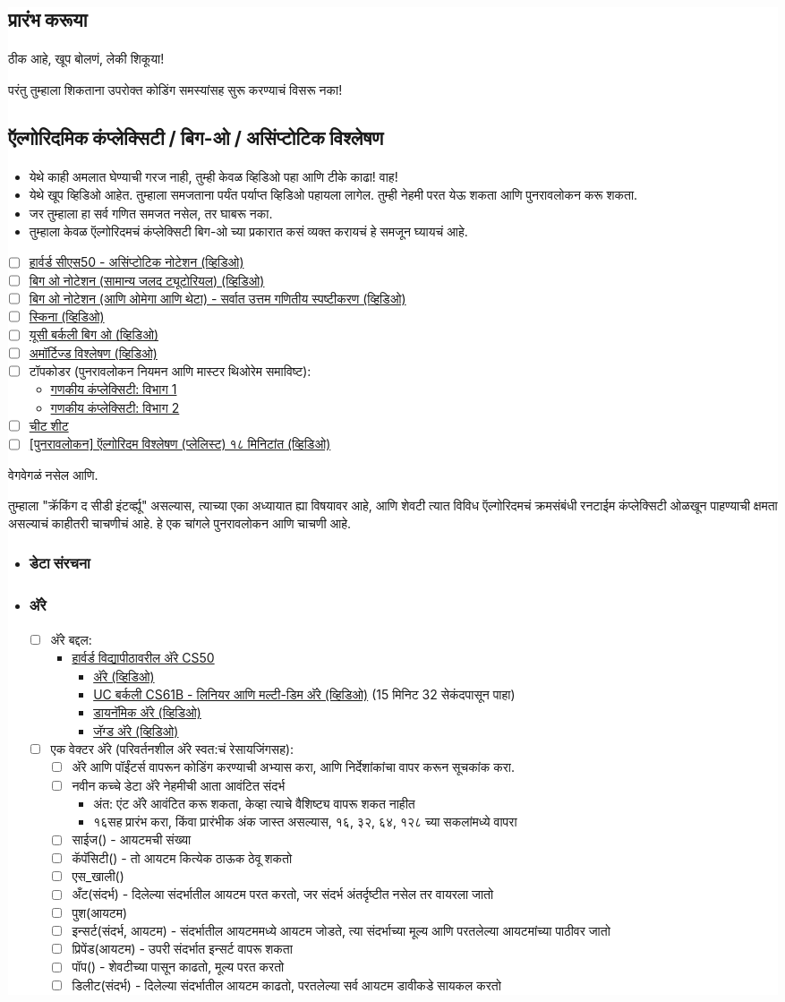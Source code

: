 ## प्रारंभ करूया

ठीक आहे, खूप बोलणं, लेकी शिकूया!

परंतु तुम्हाला शिकताना उपरोक्त कोडिंग समस्यांसह सुरू करण्याचं विसरू नका!

## ऍल्गोरिदमिक कंप्लेक्सिटी / बिग-ओ / असिंप्टोटिक विश्लेषण

- येथे काही अमलात घेण्याची गरज नाही, तुम्ही केवळ व्हिडिओ पहा आणि टीके काढा! वाह!
- येथे खूप व्हिडिओ आहेत. तुम्हाला समजताना पर्यंत पर्याप्त व्हिडिओ पहायला लागेल. तुम्ही नेहमी परत येऊ शकता आणि पुनरावलोकन करू शकता.
- जर तुम्हाला हा सर्व गणित समजत नसेल, तर घाबरू नका.
- तुम्हाला केवळ ऍल्गोरिदमचं कंप्लेक्सिटी बिग-ओ च्या प्रकारात कसं व्यक्त करायचं हे समजून घ्यायचं आहे.
- [ ] [हार्वर्ड सीएस50 - असिंप्टोटिक नोटेशन (व्हिडिओ)](https://www.youtube.com/watch?v=iOq5kSKqeR4)
- [ ] [बिग ओ नोटेशन (सामान्य जलद ट्यूटोरियल) (व्हिडिओ)](https://www.youtube.com/watch?v=V6mKVRU1evU)
- [ ] [बिग ओ नोटेशन (आणि ओमेगा आणि थेटा) - सर्वात उत्तम गणितीय स्पष्टीकरण (व्हिडिओ)](https://www.youtube.com/watch?v=ei-A_wy5Yxw&index=2&list=PL1BaGV1cIH4UhkL8a9bJGG356covJ76qN)
- [ ] [स्किना (व्हिडिओ)](https://www.youtube.com/watch?v=z1mkCe3kVUA)
- [ ] [यूसी बर्कली बिग ओ (व्हिडिओ)](https://archive.org/details/ucberkeley_webcast_VIS4YDpuP98)
- [ ] [अमॉर्टिज्ड विश्लेषण (व्हिडिओ)](https://www.youtube.com/watch?v=B3SpQZaAZP4&index=10&list=PL1BaGV1cIH4UhkL8a9bJGG356covJ76qN)
- [ ] टॉपकोडर (पुनरावलोकन नियमन आणि मास्टर थिओरेम समाविष्ट):
  - [गणकीय कंप्लेक्सिटी: विभाग 1](https://www.topcoder.com/thrive/articles/Computational%20Complexity%20part%20one)
  - [गणकीय कंप्लेक्सिटी: विभाग 2](https://www.topcoder.com/thrive/articles/Computational%20Complexity%20part%20two)
- [ ] [चीट शीट](http://bigocheatsheet.com/)
- [ ] [[पुनरावलोकन] ऍल्गोरिदम विश्लेषण (प्लेलिस्ट) १८ मिनिटांत (व्हिडिओ)](https://www.youtube.com/playlist?list=PL9xmBV_5YoZMxejjIyFHWa-4nKg6sdoIv)

वेगवेगळं नसेल आणि.

तुम्हाला "क्रॅकिंग द सीडी इंटर्व्ह्यू" असल्यास, त्याच्या एका अध्यायात ह्या विषयावर आहे, आणि शेवटी त्यात विविध ऍल्गोरिदमचं क्रमसंबंधी रनटाईम कंप्लेक्सिटी ओळखून पाहण्याची क्षमता असल्याचं काहीतरी चाचणीचं आहे. हे एक चांगले पुनरावलोकन आणि चाचणी आहे.

- ### डेटा संरचना

- ### अ‍ॅरे

  - [ ] अ‍ॅरे बद्दल:
    - [हार्वर्ड विद्यापीठावरील अ‍ॅरे CS50](https://www.youtube.com/watch?v=tI_tIZFyKBw&t=3009s)
      - [अ‍ॅरे (व्हिडिओ)](https://www.coursera.org/lecture/data-structures/arrays-OsBSF)
      - [UC बर्कली CS61B - लिनियर आणि मल्टी-डिम अ‍ॅरे (व्हिडिओ)](https://archive.org/details/ucberkeley_webcast_Wp8oiO_CZZE) (15 मिनिट 32 सेकंदपासून पाहा)
      - [डायनॅमिक अ‍ॅरे (व्हिडिओ)](https://www.coursera.org/lecture/data-structures/dynamic-arrays-EwbnV)
      - [जॅग्ड अ‍ॅरे (व्हिडिओ)](https://www.youtube.com/watch?v=1jtrQqYpt7g)
  - [ ] एक वेक्टर अ‍ॅरे (परिवर्तनशील अ‍ॅरे स्वत:चं रेसायजिंगसह):
    - [ ] अ‍ॅरे आणि पॉईंटर्स वापरून कोडिंग करण्याची अभ्यास करा, आणि निर्देशांकांचा वापर करून सूचकांक करा.
    - [ ] नवीन कच्चे डेटा अ‍ॅरे नेहमीची आता आवंटित संदर्भ
      - अंत: एंट अ‍ॅरे आवंटित करू शकता, केव्हा त्याचे वैशिष्ट्य वापरू शकत नाहीत
      - १६सह प्रारंभ करा, किंवा प्रारंभीक अंक जास्त असल्यास, १६, ३२, ६४, १२८ च्या सकलांमध्ये वापरा
    - [ ] साईज() - आयटमची संख्या
    - [ ] कॅपॅसिटी() - तो आयटम कित्येक ठाऊक ठेवू शकतो
    - [ ] एस_खाली()
    - [ ] अँट(संदर्भ) - दिलेल्या संदर्भातील आयटम परत करतो, जर संदर्भ अंतर्दृष्टीत नसेल तर वायरला जातो
    - [ ] पुश(आयटम)
    - [ ] इन्सर्ट(संदर्भ, आयटम) - संदर्भातील आयटममध्ये आयटम जोडते, त्या संदर्भाच्या मूल्य आणि परतलेल्या आयटमांच्या पाठीवर जातो
    - [ ] प्रिपेंड(आयटम) - उपरी संदर्भात इन्सर्ट वापरू शकता
    - [ ] पॉप() - शेवटीच्या पासून काढतो, मूल्य परत करतो
    - [ ] डिलीट(संदर्भ) - दिलेल्या संदर्भातील आयटम काढतो, परतलेल्या सर्व आयटम डावीकडे सायकल करतो